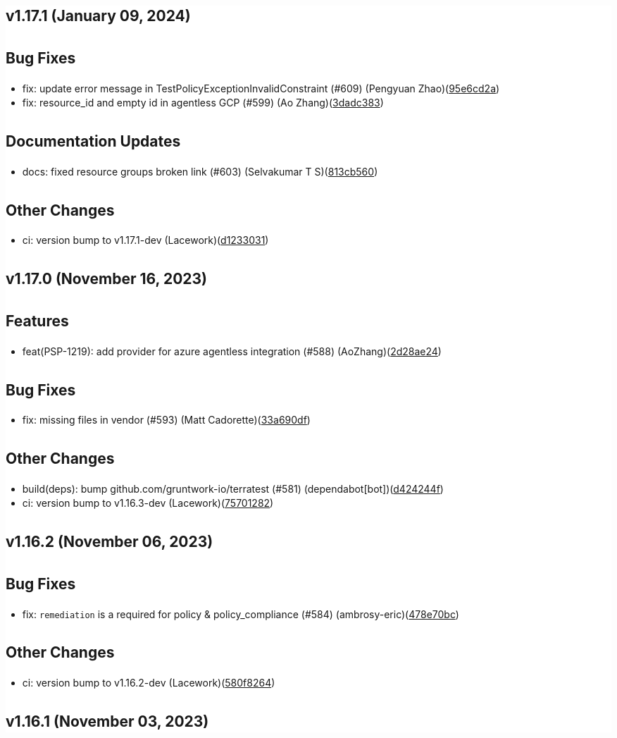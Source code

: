 ## v1.17.1 (January 09, 2024)

## Bug Fixes
* fix: update error message in TestPolicyExceptionInvalidConstraint (#609) (Pengyuan Zhao)([95e6cd2a](https://github.com/lacework/terraform-provider-lacework/commit/95e6cd2a409a3984064ca57749d4dbb940d26d30))
* fix: resource_id and empty id in agentless GCP (#599) (Ao Zhang)([3dadc383](https://github.com/lacework/terraform-provider-lacework/commit/3dadc38376f0ae136854bd5af5678510f5f85649))
## Documentation Updates
* docs: fixed resource groups broken link (#603) (Selvakumar T S)([813cb560](https://github.com/lacework/terraform-provider-lacework/commit/813cb5600cdbb3afa7d0632a5215eb4421745d7d))
## Other Changes
* ci: version bump to v1.17.1-dev (Lacework)([d1233031](https://github.com/lacework/terraform-provider-lacework/commit/d123303125c06c879f232658faf18b2dec2af82f))

## v1.17.0 (November 16, 2023)

## Features
* feat(PSP-1219): add provider for azure agentless integration (#588) (AoZhang)([2d28ae24](https://github.com/lacework/terraform-provider-lacework/commit/2d28ae2418eb6c978156af6991995ea3edd6fcf2))
## Bug Fixes
* fix: missing files in vendor (#593) (Matt Cadorette)([33a690df](https://github.com/lacework/terraform-provider-lacework/commit/33a690dffa46b57fe2516ef2419a3402950fbca8))
## Other Changes
* build(deps): bump github.com/gruntwork-io/terratest (#581) (dependabot[bot])([d424244f](https://github.com/lacework/terraform-provider-lacework/commit/d424244f1bf19350501dc361f2e871a249574fa2))
* ci: version bump to v1.16.3-dev (Lacework)([75701282](https://github.com/lacework/terraform-provider-lacework/commit/7570128209542907847f54531f560db776f7a314))

## v1.16.2 (November 06, 2023)

## Bug Fixes
* fix: `remediation` is a required for policy & policy_compliance (#584) (ambrosy-eric)([478e70bc](https://github.com/lacework/terraform-provider-lacework/commit/478e70bcb993d726ccd0bf10ef4338e8f97d9f14))
## Other Changes
* ci: version bump to v1.16.2-dev (Lacework)([580f8264](https://github.com/lacework/terraform-provider-lacework/commit/580f82642660d0ae686de2e23e021b545ce261e7))

## v1.16.1 (November 03, 2023)
